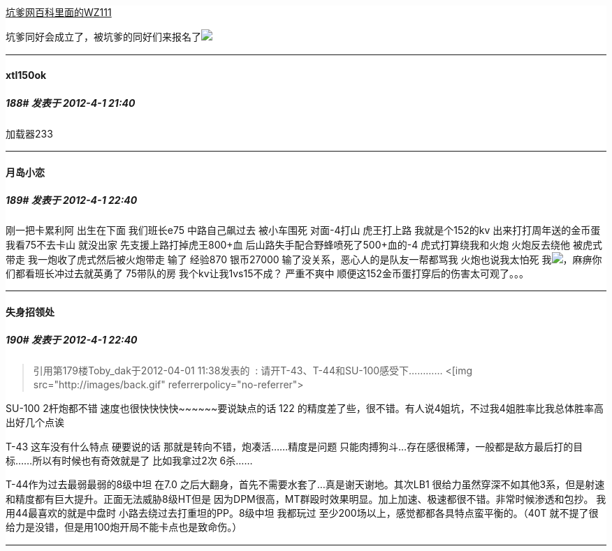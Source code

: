 
[坑爹网百科里面的WZ111](http://challenge.worldoftanks.cn/encyclopedia/tanks/china/ch03_wz-111/)


坑爹同好会成立了，被坑爹的同好们来报名了<img src="https://static.saraba1st.com/image/smiley/face/136.gif" referrerpolicy="no-referrer">


-----

####  xtl150ok  
##### 188#       发表于 2012-4-1 21:40


加载器233


-----

####  月岛小恋  
##### 189#       发表于 2012-4-1 22:40


刚一把卡累利阿
出生在下面
我们班长e75 中路自己飙过去 被小车围死
对面-4打山 虎王打上路
我就是个152的kv 出来打打周年送的金币蛋
我看75不去卡山 就没出家 先支援上路打掉虎王800+血
后山路失手配合野蜂喷死了500+血的-4 
虎式打算绕我和火炮 火炮反去绕他 被虎式带走 我一炮收了虎式然后被火炮带走
输了 经验870 银币27000
输了没关系，恶心人的是队友一帮都骂我 火炮也说我太怕死
我<img src="https://static.saraba1st.com/image/smiley/face/172.gif" referrerpolicy="no-referrer">，麻痹你们都看班长冲过去就英勇了 75带队的房 我个kv让我1vs15不成？
严重不爽中 顺便这152金币蛋打穿后的伤害太可观了。。。


-----

####  失身招领处  
##### 190#       发表于 2012-4-1 22:40


<blockquote>引用第179楼Toby_dak于2012-04-01 11:38发表的  :
请开T-43、T-44和SU-100感受下…………
<[img src="http://images/back.gif" referrerpolicy="no-referrer"></blockquote>


SU-100 2杆炮都不错 速度也很快快快快~~~~~~要说缺点的话 122 的精度差了些，很不错。有人说4姐坑，不过我4姐胜率比我总体胜率高出好几个点诶


T-43 这车没有什么特点 硬要说的话 那就是转向不错，炮凑活……精度是问题 只能肉搏狗斗…存在感很稀薄，一般都是敌方最后打的目标……所以有时候也有奇效就是了 比如我拿过2次 6杀……


T-44作为过去最弱最弱的8级中坦 在7.0 之后大翻身，首先不需要水套了…真是谢天谢地。其次LB1 很给力虽然穿深不如其他3系，但是射速和精度都有巨大提升。正面无法威胁8级HT但是 因为DPM很高，MT群殴时效果明显。加上加速、极速都很不错。非常时候渗透和包抄。 我用44最喜欢的就是中盘时 小路去绕过去打重坦的PP。8级中坦 我都玩过 至少200场以上，感觉都都各具特点蛮平衡的。（40T 就不提了很给力是没错，但是用100炮开局不能卡点也是致命伤。）


-----
